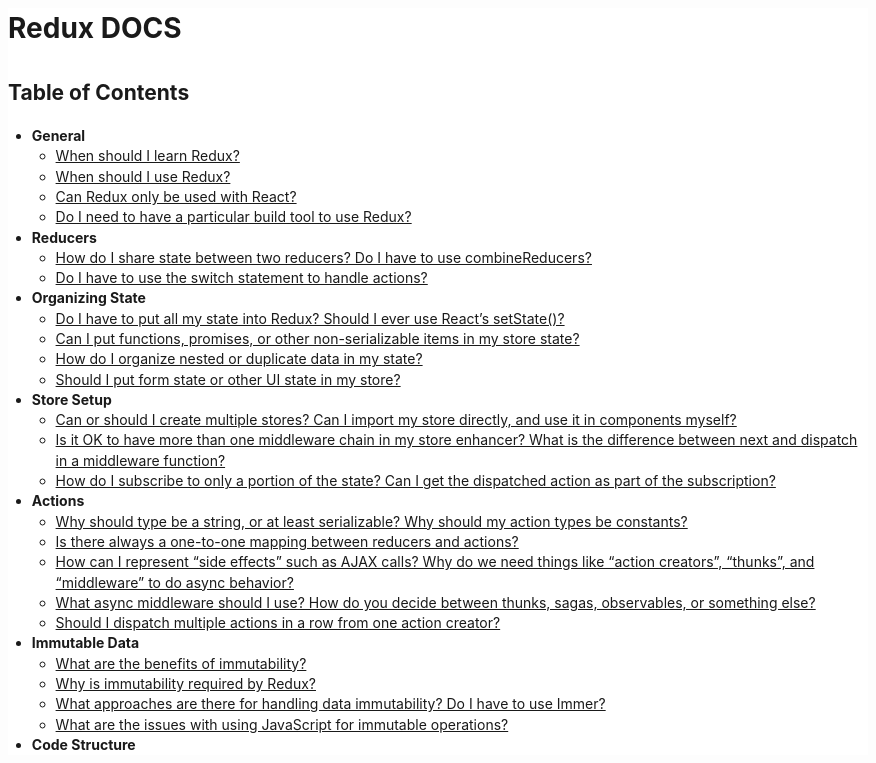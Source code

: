 Redux DOCS
==========

Table of Contents
-----------------

-   **General**
    -   [When should I learn Redux?](faq/General.md#when-should-i-learn-redux)
    -   [When should I use Redux?](faq/General.md#when-should-i-use-redux)
    -   [Can Redux only be used with React?](faq/General.md#can-redux-only-be-used-with-react)
    -   [Do I need to have a particular build tool to use Redux?](faq/General.md#do-i-need-to-have-a-particular-build-tool-to-use-redux)
-   **Reducers**
    -   [How do I share state between two reducers? Do I have to use combineReducers?](faq/Reducers.md#how-do-i-share-state-between-two-reducers-do-i-have-to-use-combinereducers)
    -   [Do I have to use the switch statement to handle actions?](faq/Reducers.md#do-i-have-to-use-the-switch-statement-to-handle-actions)
-   **Organizing State**
    -   [Do I have to put all my state into Redux? Should I ever use React’s setState()?](faq/OrganizingState.md#do-i-have-to-put-all-my-state-into-redux-should-i-ever-use-reacts-setstate)
    -   [Can I put functions, promises, or other non-serializable items in my store state?](faq/OrganizingState.md#can-i-put-functions-promises-or-other-non-serializable-items-in-my-store-state)
    -   [How do I organize nested or duplicate data in my state?](faq/OrganizingState.md#how-do-i-organize-nested-or-duplicate-data-in-my-state)
    -   [Should I put form state or other UI state in my store?](faq/OrganizingState.md#should-i-put-form-state-or-other-ui-state-in-my-store)
-   **Store Setup**
    -   [Can or should I create multiple stores? Can I import my store directly, and use it in components myself?](faq/StoreSetup.md#can-or-should-i-create-multiple-stores-can-i-import-my-store-directly-and-use-it-in-components-myself)
    -   [Is it OK to have more than one middleware chain in my store enhancer? What is the difference between next and dispatch in a middleware function?](faq/StoreSetup.md#is-it-ok-to-have-more-than-one-middleware-chain-in-my-store-enhancer-what-is-the-difference-between-next-and-dispatch-in-a-middleware-function)
    -   [How do I subscribe to only a portion of the state? Can I get the dispatched action as part of the subscription?](faq/StoreSetup.md#how-do-i-subscribe-to-only-a-portion-of-the-state-can-i-get-the-dispatched-action-as-part-of-the-subscription)
-   **Actions**
    -   [Why should type be a string, or at least serializable? Why should my action types be constants?](faq/Actions.md#why-should-type-be-a-string-or-at-least-serializable-why-should-my-action-types-be-constants)
    -   [Is there always a one-to-one mapping between reducers and actions?](faq/Actions.md#is-there-always-a-one-to-one-mapping-between-reducers-and-actions)
    -   [How can I represent “side effects” such as AJAX calls? Why do we need things like “action creators”, “thunks”, and “middleware” to do async behavior?](faq/Actions.md#how-can-i-represent-side-effects-such-as-ajax-calls-why-do-we-need-things-like-action-creators-thunks-and-middleware-to-do-async-behavior)
    -   [What async middleware should I use? How do you decide between thunks, sagas, observables, or something else?](faq/Actions.md#what-async-middleware-should-i-use-how-do-you-decide-between-thunks-sagas-observables-or-something-else)
    -   [Should I dispatch multiple actions in a row from one action creator?](faq/Actions.md#should-i-dispatch-multiple-actions-in-a-row-from-one-action-creator)
-   **Immutable Data**
    -   [What are the benefits of immutability?](faq/ImmutableData.md#what-are-the-benefits-of-immutability)
    -   [Why is immutability required by Redux?](faq/ImmutableData.md#why-is-immutability-required-by-redux)
    -   [What approaches are there for handling data immutability? Do I have to use Immer?](faq/ImmutableData.md#what-approaches-are-there-for-handling-data-immutability-do-i-have-to-use-immer)
    -   [What are the issues with using JavaScript for immutable operations?](faq/ImmutableData.md#what-are-the-issues-with-using-plain-javascript-for-immutable-operations)
-   **Code Structure**